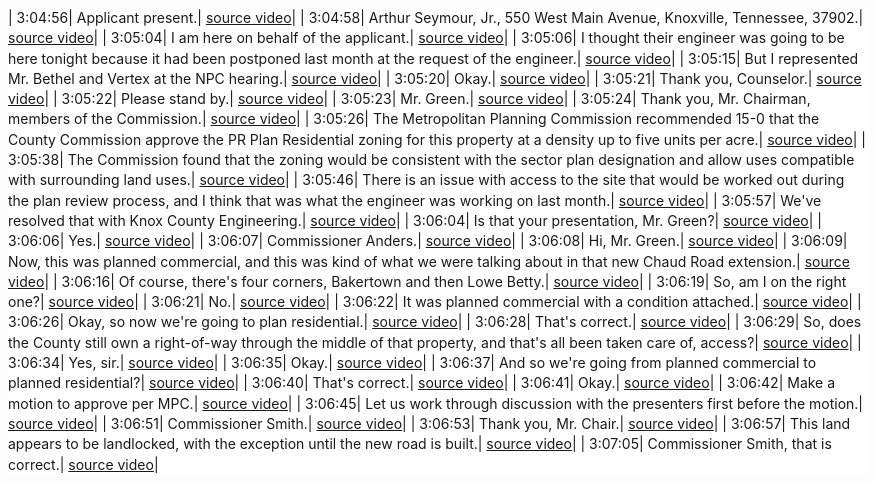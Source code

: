 | 3:04:56| Applicant present.| [source video](https://archive.org/details/CoCom170626?start=11096)|
| 3:04:58| Arthur Seymour, Jr., 550 West Main Avenue, Knoxville, Tennessee, 37902.| [source video](https://archive.org/details/CoCom170626?start=11098)|
| 3:05:04| I am here on behalf of the applicant.| [source video](https://archive.org/details/CoCom170626?start=11104)|
| 3:05:06| I thought their engineer was going to be here tonight because it had been postponed last month at the request of the engineer.| [source video](https://archive.org/details/CoCom170626?start=11106)|
| 3:05:15| But I represented Mr. Bethel and Vertex at the NPC hearing.| [source video](https://archive.org/details/CoCom170626?start=11115)|
| 3:05:20| Okay.| [source video](https://archive.org/details/CoCom170626?start=11120)|
| 3:05:21| Thank you, Counselor.| [source video](https://archive.org/details/CoCom170626?start=11121)|
| 3:05:22| Please stand by.| [source video](https://archive.org/details/CoCom170626?start=11122)|
| 3:05:23| Mr. Green.| [source video](https://archive.org/details/CoCom170626?start=11123)|
| 3:05:24| Thank you, Mr. Chairman, members of the Commission.| [source video](https://archive.org/details/CoCom170626?start=11124)|
| 3:05:26| The Metropolitan Planning Commission recommended 15-0 that the County Commission approve the PR Plan Residential zoning for this property at a density up to five units per acre.| [source video](https://archive.org/details/CoCom170626?start=11126)|
| 3:05:38| The Commission found that the zoning would be consistent with the sector plan designation and allow uses compatible with surrounding land uses.| [source video](https://archive.org/details/CoCom170626?start=11138)|
| 3:05:46| There is an issue with access to the site that would be worked out during the plan review process, and I think that was what the engineer was working on last month.| [source video](https://archive.org/details/CoCom170626?start=11146)|
| 3:05:57| We've resolved that with Knox County Engineering.| [source video](https://archive.org/details/CoCom170626?start=11157)|
| 3:06:04| Is that your presentation, Mr. Green?| [source video](https://archive.org/details/CoCom170626?start=11164)|
| 3:06:06| Yes.| [source video](https://archive.org/details/CoCom170626?start=11166)|
| 3:06:07| Commissioner Anders.| [source video](https://archive.org/details/CoCom170626?start=11167)|
| 3:06:08| Hi, Mr. Green.| [source video](https://archive.org/details/CoCom170626?start=11168)|
| 3:06:09| Now, this was planned commercial, and this was kind of what we were talking about in that new Chaud Road extension.| [source video](https://archive.org/details/CoCom170626?start=11169)|
| 3:06:16| Of course, there's four corners, Bakertown and then Lowe Betty.| [source video](https://archive.org/details/CoCom170626?start=11176)|
| 3:06:19| So, am I on the right one?| [source video](https://archive.org/details/CoCom170626?start=11179)|
| 3:06:21| No.| [source video](https://archive.org/details/CoCom170626?start=11181)|
| 3:06:22| It was planned commercial with a condition attached.| [source video](https://archive.org/details/CoCom170626?start=11182)|
| 3:06:26| Okay, so now we're going to plan residential.| [source video](https://archive.org/details/CoCom170626?start=11186)|
| 3:06:28| That's correct.| [source video](https://archive.org/details/CoCom170626?start=11188)|
| 3:06:29| So, does the County still own a right-of-way through the middle of that property, and that's all been taken care of, access?| [source video](https://archive.org/details/CoCom170626?start=11189)|
| 3:06:34| Yes, sir.| [source video](https://archive.org/details/CoCom170626?start=11194)|
| 3:06:35| Okay.| [source video](https://archive.org/details/CoCom170626?start=11195)|
| 3:06:37| And so we're going from planned commercial to planned residential?| [source video](https://archive.org/details/CoCom170626?start=11197)|
| 3:06:40| That's correct.| [source video](https://archive.org/details/CoCom170626?start=11200)|
| 3:06:41| Okay.| [source video](https://archive.org/details/CoCom170626?start=11201)|
| 3:06:42| Make a motion to approve per MPC.| [source video](https://archive.org/details/CoCom170626?start=11202)|
| 3:06:45| Let us work through discussion with the presenters first before the motion.| [source video](https://archive.org/details/CoCom170626?start=11205)|
| 3:06:51| Commissioner Smith.| [source video](https://archive.org/details/CoCom170626?start=11211)|
| 3:06:53| Thank you, Mr. Chair.| [source video](https://archive.org/details/CoCom170626?start=11213)|
| 3:06:57| This land appears to be landlocked, with the exception until the new road is built.| [source video](https://archive.org/details/CoCom170626?start=11217)|
| 3:07:05| Commissioner Smith, that is correct.| [source video](https://archive.org/details/CoCom170626?start=11225)|
